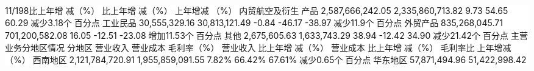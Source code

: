 11/198比上年增
减（%）
比上年增
减（%）
上年增减
（%）
内贸航空及衍生
产品
2,587,666,242.05
2,335,860,713.82
9.73
54.65
60.29
减少3.18个
百分点
工业民品
30,555,329.16
30,813,121.49
-0.84
-46.17
-38.97
减少11.9个
百分点
外贸产品
835,268,045.71
701,200,582.08
16.05
-12.51
-23.08
增加11.53个
百分点
其他
2,675,605.63
1,633,743.29
38.94
-12.42
34.90
减少21.42个
百分点
主营业务分地区情况
分地区
营业收入
营业成本
毛利率（%）
营业收入
比上年增
减（%）
营业成本
比上年增
减（%）
毛利率比
上年增减
（%）
西南地区
2,121,784,720.91
1,955,859,091.55
7.82%
66.42%
67.61%
减少0.65个
百分点
华东地区
57,871,494.96
51,422,998.42